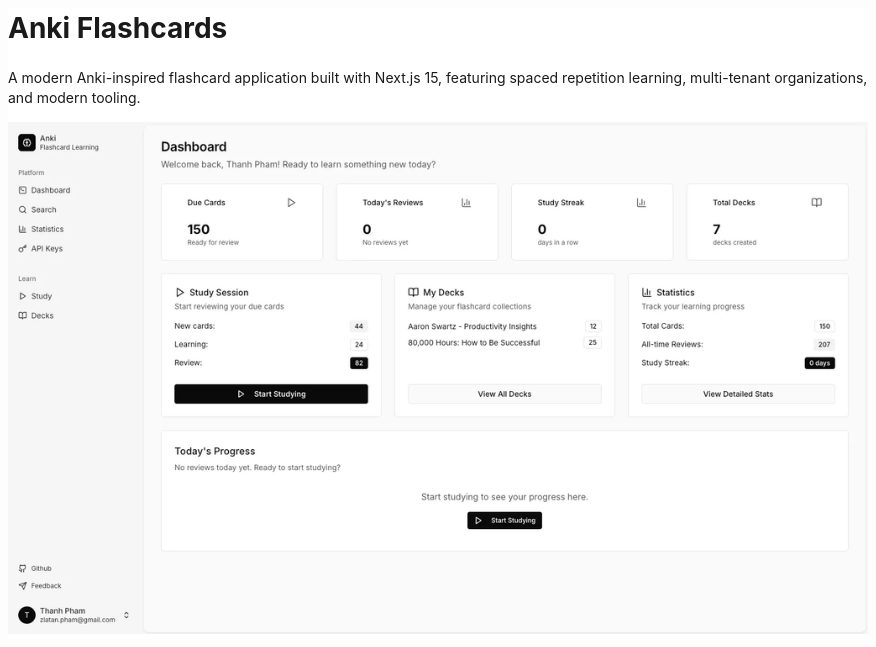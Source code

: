 # Anki Flashcards

A modern Anki-inspired flashcard application built with Next.js 15, featuring spaced repetition learning, multi-tenant organizations, and modern tooling.

![](assets/desktop.webp)
